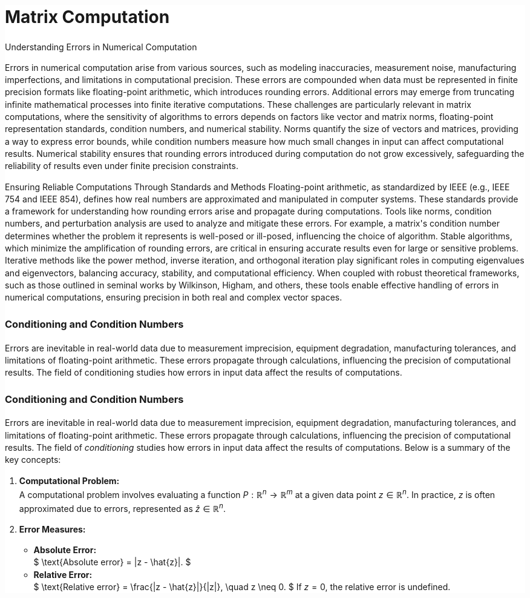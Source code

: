# Matrix Computation

Understanding Errors in Numerical Computation

Errors in numerical computation arise from various sources, such as modeling inaccuracies, measurement noise, manufacturing imperfections, and limitations in computational precision. These errors are compounded when data must be represented in finite precision formats like floating-point arithmetic, which introduces rounding errors. Additional errors may emerge from truncating infinite mathematical processes into finite iterative computations. These challenges are particularly relevant in matrix computations, where the sensitivity of algorithms to errors depends on factors like vector and matrix norms, floating-point representation standards, condition numbers, and numerical stability. Norms quantify the size of vectors and matrices, providing a way to express error bounds, while condition numbers measure how much small changes in input can affect computational results. Numerical stability ensures that rounding errors introduced during computation do not grow excessively, safeguarding the reliability of results even under finite precision constraints.

Ensuring Reliable Computations Through Standards and Methods
Floating-point arithmetic, as standardized by IEEE (e.g., IEEE 754 and IEEE 854), defines how real numbers are approximated and manipulated in computer systems. These standards provide a framework for understanding how rounding errors arise and propagate during computations. Tools like norms, condition numbers, and perturbation analysis are used to analyze and mitigate these errors. For example, a matrix's condition number determines whether the problem it represents is well-posed or ill-posed, influencing the choice of algorithm. Stable algorithms, which minimize the amplification of rounding errors, are critical in ensuring accurate results even for large or sensitive problems. Iterative methods like the power method, inverse iteration, and orthogonal iteration play significant roles in computing eigenvalues and eigenvectors, balancing accuracy, stability, and computational efficiency. When coupled with robust theoretical frameworks, such as those outlined in seminal works by Wilkinson, Higham, and others, these tools enable effective handling of errors in numerical computations, ensuring precision in both real and complex vector spaces.


### Conditioning and Condition Numbers
Errors are inevitable in real-world data due to measurement imprecision, equipment degradation, manufacturing tolerances, and limitations of floating-point arithmetic. These errors propagate through calculations, influencing the precision of computational results. The field of conditioning studies how errors in input data affect the results of computations.

### Conditioning and Condition Numbers

Errors are inevitable in real-world data due to measurement imprecision, equipment degradation, manufacturing tolerances, and limitations of floating-point arithmetic. These errors propagate through calculations, influencing the precision of computational results. The field of *conditioning* studies how errors in input data affect the results of computations. Below is a summary of the key concepts:


1. **Computational Problem:**  
   A computational problem involves evaluating a function $P: \mathbb{R}^n \to \mathbb{R}^m$ at a given data point $z \in \mathbb{R}^n$. In practice, $z$ is often approximated due to errors, represented as $\hat{z} \in \mathbb{R}^n$.

2. **Error Measures:**  
   - **Absolute Error:**  
     $
     \text{Absolute error} = \|z - \hat{z}\|.
     $
   - **Relative Error:**  
     $
     \text{Relative error} = \frac{\|z - \hat{z}\|}{\|z\|}, \quad z \neq 0.
     $
     If $z = 0$, the relative error is undefined.
